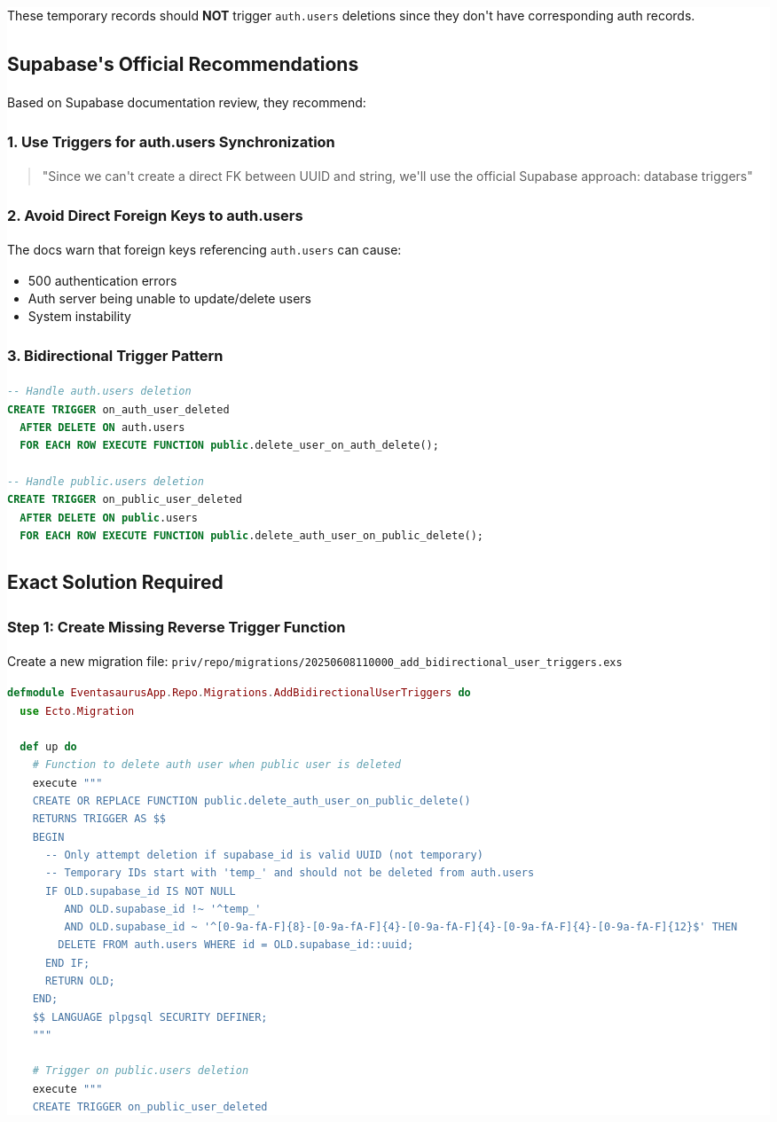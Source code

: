 These temporary records should **NOT** trigger `auth.users` deletions since they don't have corresponding auth records.

## Supabase's Official Recommendations

Based on Supabase documentation review, they recommend:

### 1. **Use Triggers for auth.users Synchronization**
> "Since we can't create a direct FK between UUID and string, we'll use the official Supabase approach: database triggers"

### 2. **Avoid Direct Foreign Keys to auth.users**
The docs warn that foreign keys referencing `auth.users` can cause:
- 500 authentication errors
- Auth server being unable to update/delete users
- System instability

### 3. **Bidirectional Trigger Pattern**
```sql
-- Handle auth.users deletion
CREATE TRIGGER on_auth_user_deleted
  AFTER DELETE ON auth.users
  FOR EACH ROW EXECUTE FUNCTION public.delete_user_on_auth_delete();

-- Handle public.users deletion  
CREATE TRIGGER on_public_user_deleted
  AFTER DELETE ON public.users
  FOR EACH ROW EXECUTE FUNCTION public.delete_auth_user_on_public_delete();
```

## Exact Solution Required

### Step 1: Create Missing Reverse Trigger Function

Create a new migration file: `priv/repo/migrations/20250608110000_add_bidirectional_user_triggers.exs`

```elixir
defmodule EventasaurusApp.Repo.Migrations.AddBidirectionalUserTriggers do
  use Ecto.Migration

  def up do
    # Function to delete auth user when public user is deleted
    execute """
    CREATE OR REPLACE FUNCTION public.delete_auth_user_on_public_delete()
    RETURNS TRIGGER AS $$
    BEGIN
      -- Only attempt deletion if supabase_id is valid UUID (not temporary)
      -- Temporary IDs start with 'temp_' and should not be deleted from auth.users
      IF OLD.supabase_id IS NOT NULL 
         AND OLD.supabase_id !~ '^temp_' 
         AND OLD.supabase_id ~ '^[0-9a-fA-F]{8}-[0-9a-fA-F]{4}-[0-9a-fA-F]{4}-[0-9a-fA-F]{4}-[0-9a-fA-F]{12}$' THEN
        DELETE FROM auth.users WHERE id = OLD.supabase_id::uuid;
      END IF;
      RETURN OLD;
    END;
    $$ LANGUAGE plpgsql SECURITY DEFINER;
    """

    # Trigger on public.users deletion
    execute """
    CREATE TRIGGER on_public_user_deleted
```